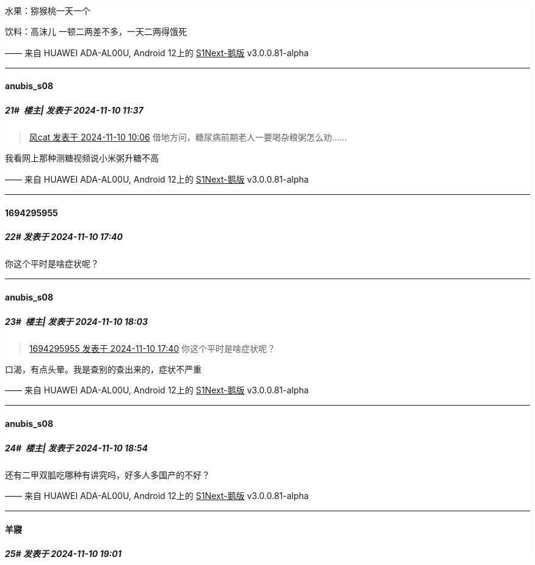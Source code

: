 水果：猕猴桃一天一个

饮料：高沫儿</blockquote>
一顿二两差不多，一天二两得饿死

—— 来自 HUAWEI ADA-AL00U, Android 12上的 [S1Next-鹅版](https://github.com/ykrank/S1-Next/releases) v3.0.0.81-alpha

*****

####  anubis_s08  
##### 21#         楼主| 发表于 2024-11-10 11:37

<blockquote><a href="httphttps://bbs.saraba1st.com/2b/forum.php?mod=redirect&amp;goto=findpost&amp;pid=66661614&amp;ptid=2206359" target="_blank">风cat 发表于 2024-11-10 10:06</a>
借地方问，糖尿病前期老人一要喝杂粮粥怎么劝……</blockquote>
我看网上那种测糖视频说小米粥升糖不高

—— 来自 HUAWEI ADA-AL00U, Android 12上的 [S1Next-鹅版](https://github.com/ykrank/S1-Next/releases) v3.0.0.81-alpha

*****

####  1694295955  
##### 22#       发表于 2024-11-10 17:40

你这个平时是啥症状呢？

*****

####  anubis_s08  
##### 23#         楼主| 发表于 2024-11-10 18:03

<blockquote><a href="httphttps://bbs.saraba1st.com/2b/forum.php?mod=redirect&amp;goto=findpost&amp;pid=66664528&amp;ptid=2206359" target="_blank">1694295955 发表于 2024-11-10 17:40</a>
你这个平时是啥症状呢？</blockquote>
口渴，有点头晕。我是查别的查出来的，症状不严重

—— 来自 HUAWEI ADA-AL00U, Android 12上的 [S1Next-鹅版](https://github.com/ykrank/S1-Next/releases) v3.0.0.81-alpha

*****

####  anubis_s08  
##### 24#         楼主| 发表于 2024-11-10 18:54

还有二甲双胍吃哪种有讲究吗，好多人多国产的不好？

—— 来自 HUAWEI ADA-AL00U, Android 12上的 [S1Next-鹅版](https://github.com/ykrank/S1-Next/releases) v3.0.0.81-alpha

*****

####  羊寢  
##### 25#       发表于 2024-11-10 19:01
